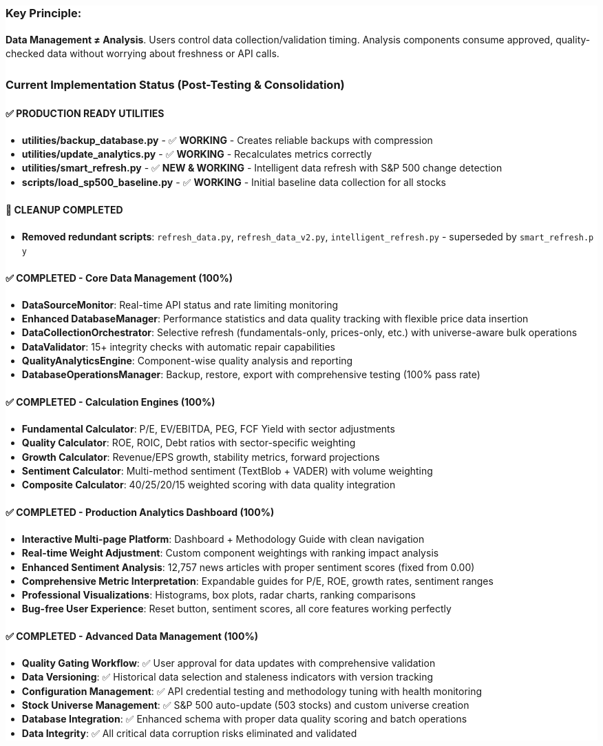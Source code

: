 ### **Key Principle**: 
**Data Management ≠ Analysis**. Users control data collection/validation timing. Analysis components consume approved, quality-checked data without worrying about freshness or API calls.

### **Current Implementation Status (Post-Testing & Consolidation)**

#### ✅ **PRODUCTION READY UTILITIES**
- **utilities/backup_database.py** - ✅ **WORKING** - Creates reliable backups with compression
- **utilities/update_analytics.py** - ✅ **WORKING** - Recalculates metrics correctly  
- **utilities/smart_refresh.py** - ✅ **NEW & WORKING** - Intelligent data refresh with S&P 500 change detection
- **scripts/load_sp500_baseline.py** - ✅ **WORKING** - Initial baseline data collection for all stocks

#### 🧹 **CLEANUP COMPLETED**
- **Removed redundant scripts**: `refresh_data.py`, `refresh_data_v2.py`, `intelligent_refresh.py` - superseded by `smart_refresh.py`

#### ✅ **COMPLETED - Core Data Management (100%)**
- **DataSourceMonitor**: Real-time API status and rate limiting monitoring
- **Enhanced DatabaseManager**: Performance statistics and data quality tracking with flexible price data insertion
- **DataCollectionOrchestrator**: Selective refresh (fundamentals-only, prices-only, etc.) with universe-aware bulk operations
- **DataValidator**: 15+ integrity checks with automatic repair capabilities
- **QualityAnalyticsEngine**: Component-wise quality analysis and reporting
- **DatabaseOperationsManager**: Backup, restore, export with comprehensive testing (100% pass rate)

#### ✅ **COMPLETED - Calculation Engines (100%)**
- **Fundamental Calculator**: P/E, EV/EBITDA, PEG, FCF Yield with sector adjustments
- **Quality Calculator**: ROE, ROIC, Debt ratios with sector-specific weighting
- **Growth Calculator**: Revenue/EPS growth, stability metrics, forward projections
- **Sentiment Calculator**: Multi-method sentiment (TextBlob + VADER) with volume weighting
- **Composite Calculator**: 40/25/20/15 weighted scoring with data quality integration

#### ✅ **COMPLETED - Production Analytics Dashboard (100%)**
- **Interactive Multi-page Platform**: Dashboard + Methodology Guide with clean navigation
- **Real-time Weight Adjustment**: Custom component weightings with ranking impact analysis
- **Enhanced Sentiment Analysis**: 12,757 news articles with proper sentiment scores (fixed from 0.00)
- **Comprehensive Metric Interpretation**: Expandable guides for P/E, ROE, growth rates, sentiment ranges
- **Professional Visualizations**: Histograms, box plots, radar charts, ranking comparisons
- **Bug-free User Experience**: Reset button, sentiment scores, all core features working perfectly

#### ✅ **COMPLETED - Advanced Data Management (100%)**
- **Quality Gating Workflow**: ✅ User approval for data updates with comprehensive validation
- **Data Versioning**: ✅ Historical data selection and staleness indicators with version tracking
- **Configuration Management**: ✅ API credential testing and methodology tuning with health monitoring
- **Stock Universe Management**: ✅ S&P 500 auto-update (503 stocks) and custom universe creation
- **Database Integration**: ✅ Enhanced schema with proper data quality scoring and batch operations
- **Data Integrity**: ✅ All critical data corruption risks eliminated and validated

